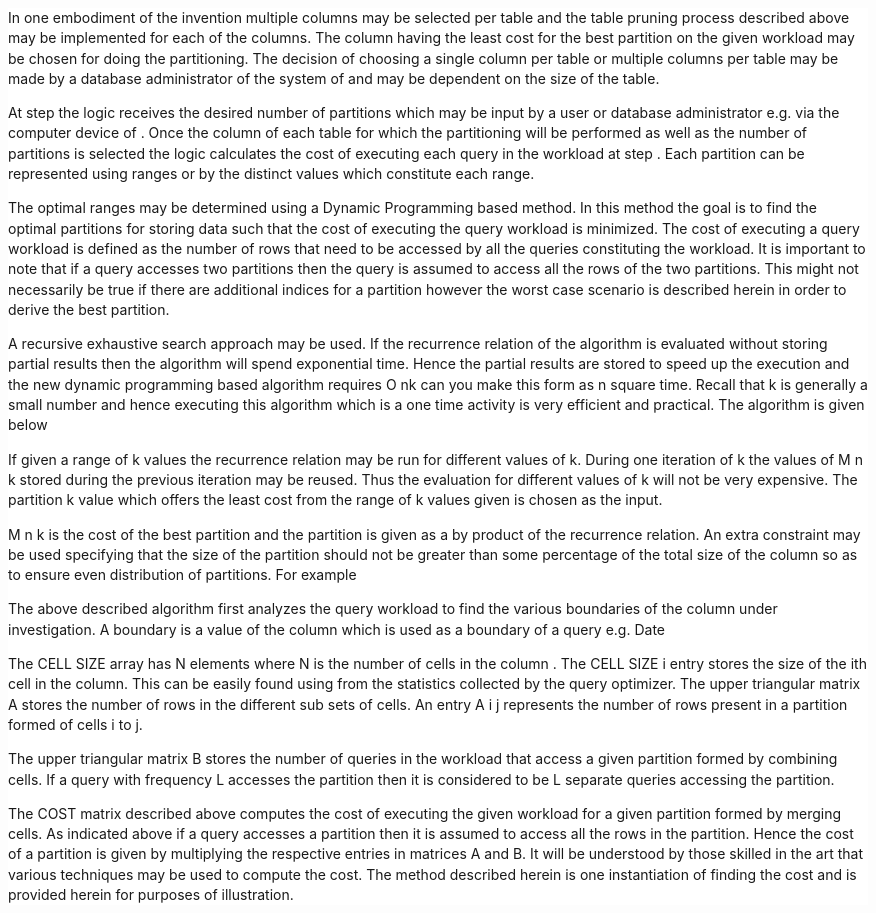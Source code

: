 In one embodiment of the invention multiple columns may be selected per table and the table pruning process described above may be implemented for each of the columns. The column having the least cost for the best partition on the given workload may be chosen for doing the partitioning. The decision of choosing a single column per table or multiple columns per table may be made by a database administrator of the system of and may be dependent on the size of the table.

At step the logic receives the desired number of partitions which may be input by a user or database administrator e.g. via the computer device of . Once the column of each table for which the partitioning will be performed as well as the number of partitions is selected the logic calculates the cost of executing each query in the workload at step . Each partition can be represented using ranges or by the distinct values which constitute each range.

The optimal ranges may be determined using a Dynamic Programming based method. In this method the goal is to find the optimal partitions for storing data such that the cost of executing the query workload is minimized. The cost of executing a query workload is defined as the number of rows that need to be accessed by all the queries constituting the workload. It is important to note that if a query accesses two partitions then the query is assumed to access all the rows of the two partitions. This might not necessarily be true if there are additional indices for a partition however the worst case scenario is described herein in order to derive the best partition.

A recursive exhaustive search approach may be used. If the recurrence relation of the algorithm is evaluated without storing partial results then the algorithm will spend exponential time. Hence the partial results are stored to speed up the execution and the new dynamic programming based algorithm requires O nk can you make this form as n square time. Recall that k is generally a small number and hence executing this algorithm which is a one time activity is very efficient and practical. The algorithm is given below 

If given a range of k values the recurrence relation may be run for different values of k. During one iteration of k the values of M n k stored during the previous iteration may be reused. Thus the evaluation for different values of k will not be very expensive. The partition k value which offers the least cost from the range of k values given is chosen as the input.

M n k is the cost of the best partition and the partition is given as a by product of the recurrence relation. An extra constraint may be used specifying that the size of the partition should not be greater than some percentage of the total size of the column so as to ensure even distribution of partitions. For example 

The above described algorithm first analyzes the query workload to find the various boundaries of the column under investigation. A boundary is a value of the column which is used as a boundary of a query e.g. Date 

The CELL SIZE array has N elements where N is the number of cells in the column . The CELL SIZE i entry stores the size of the ith cell in the column. This can be easily found using from the statistics collected by the query optimizer. The upper triangular matrix A stores the number of rows in the different sub sets of cells. An entry A i j represents the number of rows present in a partition formed of cells i to j.

The upper triangular matrix B stores the number of queries in the workload that access a given partition formed by combining cells. If a query with frequency L accesses the partition then it is considered to be L separate queries accessing the partition.

The COST matrix described above computes the cost of executing the given workload for a given partition formed by merging cells. As indicated above if a query accesses a partition then it is assumed to access all the rows in the partition. Hence the cost of a partition is given by multiplying the respective entries in matrices A and B. It will be understood by those skilled in the art that various techniques may be used to compute the cost. The method described herein is one instantiation of finding the cost and is provided herein for purposes of illustration.
